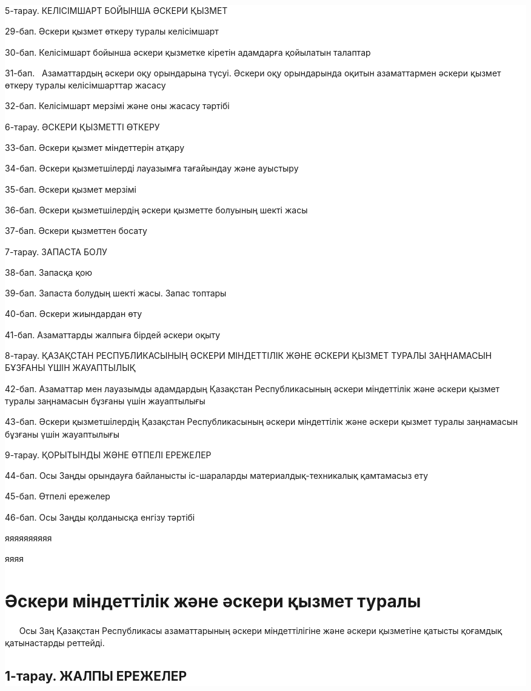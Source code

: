 5-тарау. КЕЛIСIМШАРТ БОЙЫНША ӘСКЕРИ ҚЫЗМЕТ

29-бап. Әскери қызмет өткеру туралы келiсімшарт

30-бап. Келiсімшарт бойынша әскери қызметке кiретiн адамдарға қойылатын талаптар

31-бап.   Азаматтардың әскери оқу орындарына түсуi. Әскери оқу орындарында оқитын азаматтармен әскери қызмет өткеру туралы келiсiмшарттар жасасу

32-бап. Келiсiмшарт мерзімі және оны жасасу тәртiбi

6-тарау. ӘСКЕРИ ҚЫЗМЕТТІ ӨТКЕРУ

33-бап. Әскери қызмет мiндеттерiн атқару

34-бап. Әскери қызметшiлердi лауазымға тағайындау және ауыстыру

35-бап. Әскери қызмет мерзiмi

36-бап. Әскери қызметшiлердiң әскери қызметте болуының шектi жасы

37-бап. Әскери қызметтен босату

7-тарау. ЗАПАСТА БОЛУ

38-бап. Запасқа қою

39-бап. Запаста болудың шектi жасы. Запас топтары

40-бап. Әскери жиындардан өту

41-бап. Азаматтарды жалпыға бiрдей әскери оқыту

8-тарау. ҚАЗАҚСТАН РЕСПУБЛИКАСЫНЫҢ ӘСКЕРИ МIНДЕТТIЛIК ЖӘНЕ ӘСКЕРИ ҚЫЗМЕТ ТУРАЛЫ ЗАҢНАМАСЫН БҰЗҒАНЫ ҮШІН ЖАУАПТЫЛЫҚ

42-бап. Азаматтар мен лауазымды адамдардың Қазақстан Республикасының әскери мiндеттiлiк және әскери қызмет туралы заңнамасын бұзғаны үшiн жауаптылығы

43-бап. Әскери қызметшiлердiң Қазақстан Республикасының әскери мiндеттiлiк және әскери қызмет туралы заңнамасын бұзғаны үшiн жауаптылығы

9-тарау. ҚОРЫТЫНДЫ ЖӘНЕ ӨТПЕЛI ЕРЕЖЕЛЕР

44-бап. Осы Заңды орындауға байланысты іс-шараларды материалдық-техникалық қамтамасыз ету

45-бап. Өтпелi ережелер

46-бап. Осы Заңды қолданысқа енгізу тәртібі

яяяяяяяяяя

яяяя

# Әскери міндеттілік және әскери қызмет туралы

      Осы Заң Қазақстан Республикасы азаматтарының әскери мiндеттiлiгiне және әскери қызметiне қатысты қоғамдық қатынастарды реттейдi.

## 1-тарау. ЖАЛПЫ ЕРЕЖЕЛЕР

